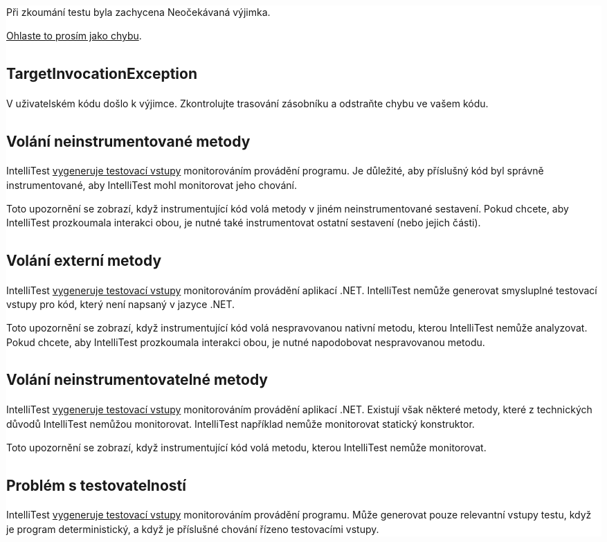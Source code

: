Při zkoumání testu byla zachycena Neočekávaná výjimka.

[Ohlaste to prosím jako chybu](#report-bug).

<a name="targetinvocationexception"></a>
## <a name="targetinvocationexception"></a>TargetInvocationException

V uživatelském kódu došlo k výjimce. Zkontrolujte trasování zásobníku a odstraňte chybu ve vašem kódu.

<a name="uninstrumented-method-called"></a>
## <a name="uninstrumented-method-called"></a>Volání neinstrumentované metody

IntelliTest [vygeneruje testovací vstupy](input-generation.md) monitorováním provádění programu. Je důležité, aby příslušný kód byl správně instrumentované, aby IntelliTest mohl monitorovat jeho chování.

Toto upozornění se zobrazí, když instrumentující kód volá metody v jiném neinstrumentované sestavení.
Pokud chcete, aby IntelliTest prozkoumala interakci obou, je nutné také instrumentovat ostatní sestavení (nebo jejich části).

<a name="external-method-called"></a>
## <a name="external-method-called"></a>Volání externí metody

IntelliTest [vygeneruje testovací vstupy](input-generation.md) monitorováním provádění aplikací .NET.
IntelliTest nemůže generovat smysluplné testovací vstupy pro kód, který není napsaný v jazyce .NET.

Toto upozornění se zobrazí, když instrumentující kód volá nespravovanou nativní metodu, kterou IntelliTest nemůže analyzovat. Pokud chcete, aby IntelliTest prozkoumala interakci obou, je nutné napodobovat nespravovanou metodu.

<a name="uninstrumentable-method-called"></a>
## <a name="uninstrumentable-method-called"></a>Volání neinstrumentovatelné metody

IntelliTest [vygeneruje testovací vstupy](input-generation.md) monitorováním provádění aplikací .NET. Existují však některé metody, které z technických důvodů IntelliTest nemůžou monitorovat. IntelliTest například nemůže monitorovat statický konstruktor.

Toto upozornění se zobrazí, když instrumentující kód volá metodu, kterou IntelliTest nemůže monitorovat.

<a name="testability-issue"></a>
## <a name="testability-issue"></a>Problém s testovatelností

IntelliTest [vygeneruje testovací vstupy](input-generation.md) monitorováním provádění programu. Může generovat pouze relevantní vstupy testu, když je program deterministický, a když je příslušné chování řízeno testovacími vstupy.
